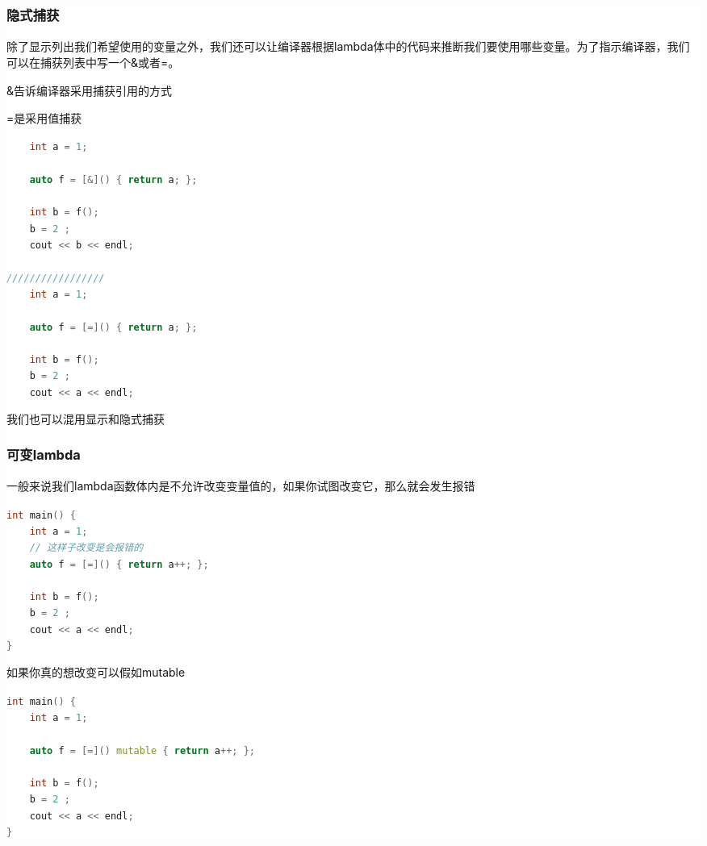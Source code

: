 ### 隐式捕获

除了显示列出我们希望使用的变量之外，我们还可以让编译器根据lambda体中的代码来推断我们要使用哪些变量。为了指示编译器，我们可以在捕获列表中写一个&或者=。

&告诉编译器采用捕获引用的方式

=是采用值捕获

```cpp
    int a = 1;

    auto f = [&]() { return a; };

    int b = f();
    b = 2 ;
    cout << b << endl;

/////////////////
    int a = 1;

    auto f = [=]() { return a; };

    int b = f();
    b = 2 ;
    cout << a << endl;
```

我们也可以混用显示和隐式捕获

### 可变lambda

一般来说我们lambda函数体内是不允许改变变量值的，如果你试图改变它，那么就会发生报错

```cpp
int main() {
    int a = 1;
    // 这样子改变是会报错的
    auto f = [=]() { return a++; };

    int b = f();
    b = 2 ;
    cout << a << endl;   
}
```

如果你真的想改变可以假如mutable

```cpp
int main() {
    int a = 1;

    auto f = [=]() mutable { return a++; };

    int b = f();
    b = 2 ;
    cout << a << endl;  
}
```

